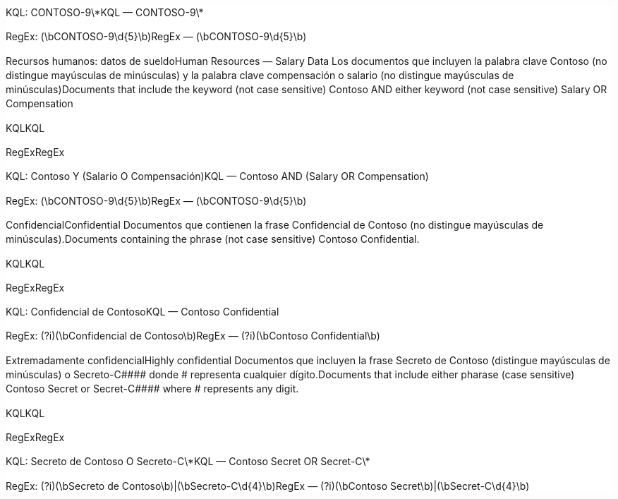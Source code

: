 <td align="left"><p><span data-ttu-id="b5605-203">KQL: CONTOSO-9\*</span><span class="sxs-lookup"><span data-stu-id="b5605-203">KQL — CONTOSO-9\*</span></span></p>
<p><span data-ttu-id="b5605-204">RegEx: (\bCONTOSO-9\d{5}\b)</span><span class="sxs-lookup"><span data-stu-id="b5605-204">RegEx — (\bCONTOSO-9\d{5}\b)</span></span></p></td>
</tr>
<tr class="odd">
<td align="left"><span data-ttu-id="b5605-205">Recursos humanos: datos de sueldo</span><span class="sxs-lookup"><span data-stu-id="b5605-205">Human Resources — Salary Data</span></span></td>
<td align="left"><span data-ttu-id="b5605-206">Los documentos que incluyen la palabra clave Contoso (no distingue mayúsculas de minúsculas) y la palabra clave compensación o salario (no distingue mayúsculas de minúsculas)</span><span class="sxs-lookup"><span data-stu-id="b5605-206">Documents that include the keyword (not case sensitive) Contoso AND either keyword (not case sensitive) Salary OR Compensation</span></span></td>
<td align="left"><p><span data-ttu-id="b5605-207">KQL</span><span class="sxs-lookup"><span data-stu-id="b5605-207">KQL</span></span></p>
<p><span data-ttu-id="b5605-208">RegEx</span><span class="sxs-lookup"><span data-stu-id="b5605-208">RegEx</span></span></p></td>
<td align="left"><p><span data-ttu-id="b5605-209">KQL: Contoso Y (Salario O Compensación)</span><span class="sxs-lookup"><span data-stu-id="b5605-209">KQL — Contoso AND (Salary OR Compensation)</span></span></p>
<p><span data-ttu-id="b5605-210">RegEx: (\bCONTOSO-9\d{5}\b)</span><span class="sxs-lookup"><span data-stu-id="b5605-210">RegEx — (\bCONTOSO-9\d{5}\b)</span></span></p></td>
</tr>
<tr class="even">
<td align="left"><span data-ttu-id="b5605-211">Confidencial</span><span class="sxs-lookup"><span data-stu-id="b5605-211">Confidential</span></span></td>
<td align="left"><span data-ttu-id="b5605-212">Documentos que contienen la frase Confidencial de Contoso (no distingue mayúsculas de minúsculas).</span><span class="sxs-lookup"><span data-stu-id="b5605-212">Documents containing the phrase (not case sensitive) Contoso Confidential.</span></span></td>
<td align="left"><p><span data-ttu-id="b5605-213">KQL</span><span class="sxs-lookup"><span data-stu-id="b5605-213">KQL</span></span></p>
<p><span data-ttu-id="b5605-214">RegEx</span><span class="sxs-lookup"><span data-stu-id="b5605-214">RegEx</span></span></p></td>
<td align="left"><p><span data-ttu-id="b5605-215">KQL: Confidencial de Contoso</span><span class="sxs-lookup"><span data-stu-id="b5605-215">KQL — Contoso Confidential</span></span></p>
<p><span data-ttu-id="b5605-216">RegEx: (?i)(\bConfidencial de Contoso\b)</span><span class="sxs-lookup"><span data-stu-id="b5605-216">RegEx — (?i)(\bContoso Confidential\b)</span></span></p></td>
</tr>
<tr class="odd">
<td align="left"><span data-ttu-id="b5605-217">Extremadamente confidencial</span><span class="sxs-lookup"><span data-stu-id="b5605-217">Highly confidential</span></span></td>
<td align="left"><span data-ttu-id="b5605-218">Documentos que incluyen la frase Secreto de Contoso (distingue mayúsculas de minúsculas) o Secreto-C#### donde # representa cualquier dígito.</span><span class="sxs-lookup"><span data-stu-id="b5605-218">Documents that include either pharase (case sensitive) Contoso Secret or Secret-C#### where # represents any digit.</span></span></td>
<td align="left"><p><span data-ttu-id="b5605-219">KQL</span><span class="sxs-lookup"><span data-stu-id="b5605-219">KQL</span></span></p>
<p><span data-ttu-id="b5605-220">RegEx</span><span class="sxs-lookup"><span data-stu-id="b5605-220">RegEx</span></span></p></td>
<td align="left"><p><span data-ttu-id="b5605-221">KQL: Secreto de Contoso O Secreto-C\*</span><span class="sxs-lookup"><span data-stu-id="b5605-221">KQL — Contoso Secret OR Secret-C\*</span></span></p>
<p><span data-ttu-id="b5605-222">RegEx: (?i)(\bSecreto de Contoso\b)|(\bSecreto-C\d{4}\b)</span><span class="sxs-lookup"><span data-stu-id="b5605-222">RegEx — (?i)(\bContoso Secret\b)|(\bSecret-C\d{4}\b)</span></span></p></td>
</tr>
</tbody>
</table>

